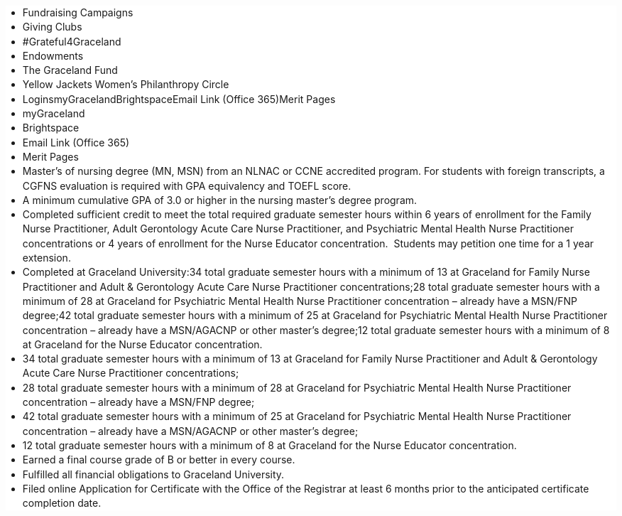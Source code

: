 - Fundraising Campaigns
- Giving Clubs
- #Grateful4Graceland
- Endowments
- The Graceland Fund
- Yellow Jackets Women’s Philanthropy Circle
- LoginsmyGracelandBrightspaceEmail Link (Office 365)Merit Pages
- myGraceland
- Brightspace
- Email Link (Office 365)
- Merit Pages
- Master’s of nursing degree (MN, MSN) from an NLNAC or CCNE accredited program. For students with foreign transcripts, a CGFNS evaluation is required with GPA equivalency and TOEFL score.
- A minimum cumulative GPA of 3.0 or higher in the nursing master’s degree program.
- Completed sufficient credit to meet the total required graduate semester hours within 6 years of enrollment for the Family Nurse Practitioner, Adult Gerontology Acute Care Nurse Practitioner, and Psychiatric Mental Health Nurse Practitioner concentrations or 4 years of enrollment for the Nurse Educator concentration.  Students may petition one time for a 1 year extension.
- Completed at Graceland University:34 total graduate semester hours with a minimum of 13 at Graceland for Family Nurse Practitioner and Adult & Gerontology Acute Care Nurse Practitioner concentrations;28 total graduate semester hours with a minimum of 28 at Graceland for Psychiatric Mental Health Nurse Practitioner concentration – already have a MSN/FNP degree;42 total graduate semester hours with a minimum of 25 at Graceland for Psychiatric Mental Health Nurse Practitioner concentration – already have a MSN/AGACNP or other master’s degree;12 total graduate semester hours with a minimum of 8 at Graceland for the Nurse Educator concentration.
- 34 total graduate semester hours with a minimum of 13 at Graceland for Family Nurse Practitioner and Adult & Gerontology Acute Care Nurse Practitioner concentrations;
- 28 total graduate semester hours with a minimum of 28 at Graceland for Psychiatric Mental Health Nurse Practitioner concentration – already have a MSN/FNP degree;
- 42 total graduate semester hours with a minimum of 25 at Graceland for Psychiatric Mental Health Nurse Practitioner concentration – already have a MSN/AGACNP or other master’s degree;
- 12 total graduate semester hours with a minimum of 8 at Graceland for the Nurse Educator concentration.
- Earned a final course grade of B or better in every course.
- Fulfilled all financial obligations to Graceland University.
- Filed online Application for Certificate with the Office of the Registrar at least 6 months prior to the anticipated certificate completion date.